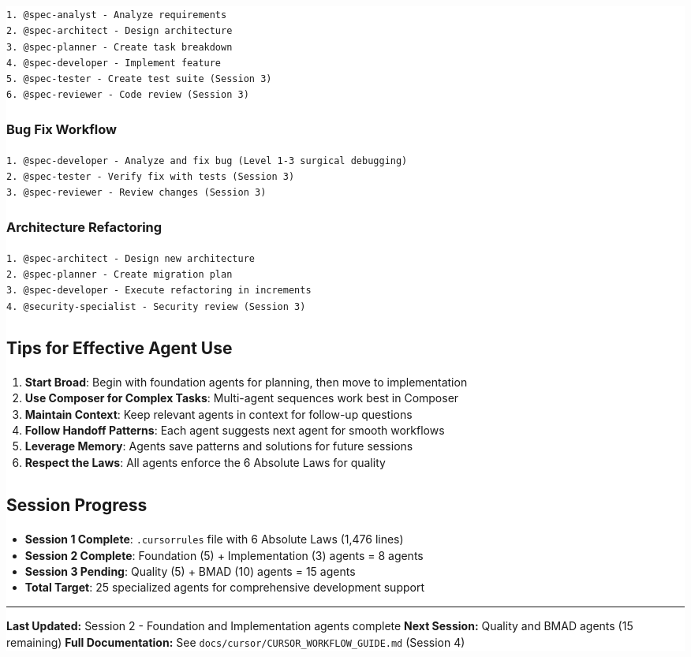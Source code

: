 ```
1. @spec-analyst - Analyze requirements
2. @spec-architect - Design architecture
3. @spec-planner - Create task breakdown
4. @spec-developer - Implement feature
5. @spec-tester - Create test suite (Session 3)
6. @spec-reviewer - Code review (Session 3)
```

### Bug Fix Workflow

```
1. @spec-developer - Analyze and fix bug (Level 1-3 surgical debugging)
2. @spec-tester - Verify fix with tests (Session 3)
3. @spec-reviewer - Review changes (Session 3)
```

### Architecture Refactoring

```
1. @spec-architect - Design new architecture
2. @spec-planner - Create migration plan
3. @spec-developer - Execute refactoring in increments
4. @security-specialist - Security review (Session 3)
```

## Tips for Effective Agent Use

1. **Start Broad**: Begin with foundation agents for planning, then move to implementation
2. **Use Composer for Complex Tasks**: Multi-agent sequences work best in Composer
3. **Maintain Context**: Keep relevant agents in context for follow-up questions
4. **Follow Handoff Patterns**: Each agent suggests next agent for smooth workflows
5. **Leverage Memory**: Agents save patterns and solutions for future sessions
6. **Respect the Laws**: All agents enforce the 6 Absolute Laws for quality

## Session Progress

- **Session 1 Complete**: `.cursorrules` file with 6 Absolute Laws (1,476 lines)
- **Session 2 Complete**: Foundation (5) + Implementation (3) agents = 8 agents
- **Session 3 Pending**: Quality (5) + BMAD (10) agents = 15 agents
- **Total Target**: 25 specialized agents for comprehensive development support

---

**Last Updated:** Session 2 - Foundation and Implementation agents complete
**Next Session:** Quality and BMAD agents (15 remaining)
**Full Documentation:** See `docs/cursor/CURSOR_WORKFLOW_GUIDE.md` (Session 4)

